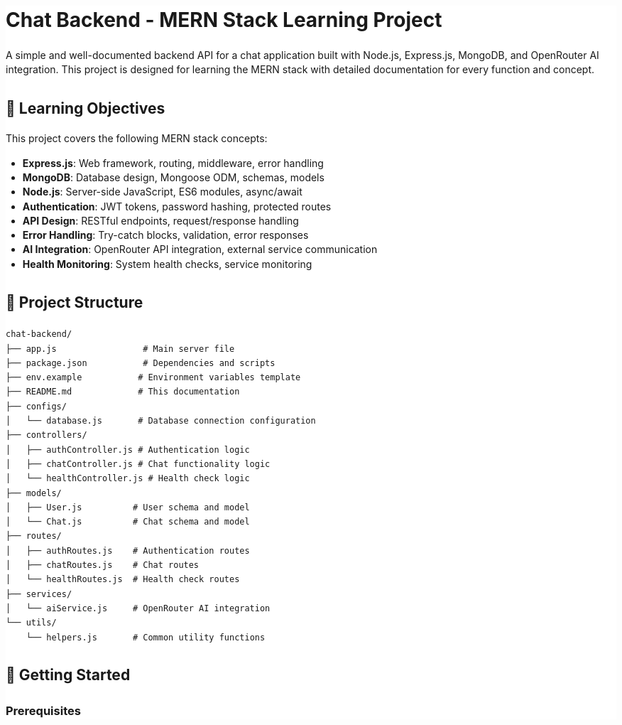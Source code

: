 # Chat Backend - MERN Stack Learning Project

A simple and well-documented backend API for a chat application built with Node.js, Express.js, MongoDB, and OpenRouter AI integration. This project is designed for learning the MERN stack with detailed documentation for every function and concept.

## 🎯 Learning Objectives

This project covers the following MERN stack concepts:

- **Express.js**: Web framework, routing, middleware, error handling
- **MongoDB**: Database design, Mongoose ODM, schemas, models
- **Node.js**: Server-side JavaScript, ES6 modules, async/await
- **Authentication**: JWT tokens, password hashing, protected routes
- **API Design**: RESTful endpoints, request/response handling
- **Error Handling**: Try-catch blocks, validation, error responses
- **AI Integration**: OpenRouter API integration, external service communication
- **Health Monitoring**: System health checks, service monitoring

## 📁 Project Structure

```
chat-backend/
├── app.js                 # Main server file
├── package.json           # Dependencies and scripts
├── env.example           # Environment variables template
├── README.md             # This documentation
├── configs/
│   └── database.js       # Database connection configuration
├── controllers/
│   ├── authController.js # Authentication logic
│   ├── chatController.js # Chat functionality logic
│   └── healthController.js # Health check logic
├── models/
│   ├── User.js          # User schema and model
│   └── Chat.js          # Chat schema and model
├── routes/
│   ├── authRoutes.js    # Authentication routes
│   ├── chatRoutes.js    # Chat routes
│   └── healthRoutes.js  # Health check routes
├── services/
│   └── aiService.js     # OpenRouter AI integration
└── utils/
    └── helpers.js       # Common utility functions
```

## 🚀 Getting Started

### Prerequisites
